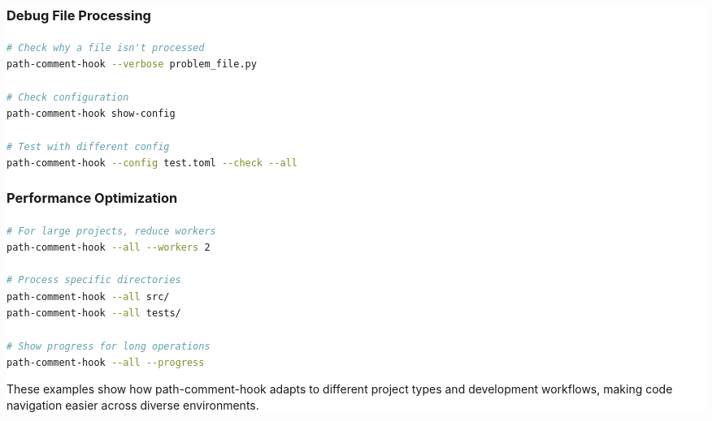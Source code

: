 ### Debug File Processing
```bash
# Check why a file isn't processed
path-comment-hook --verbose problem_file.py

# Check configuration
path-comment-hook show-config

# Test with different config
path-comment-hook --config test.toml --check --all
```

### Performance Optimization
```bash
# For large projects, reduce workers
path-comment-hook --all --workers 2

# Process specific directories
path-comment-hook --all src/
path-comment-hook --all tests/

# Show progress for long operations
path-comment-hook --all --progress
```

These examples show how path-comment-hook adapts to different project types and development workflows, making code navigation easier across diverse environments.
